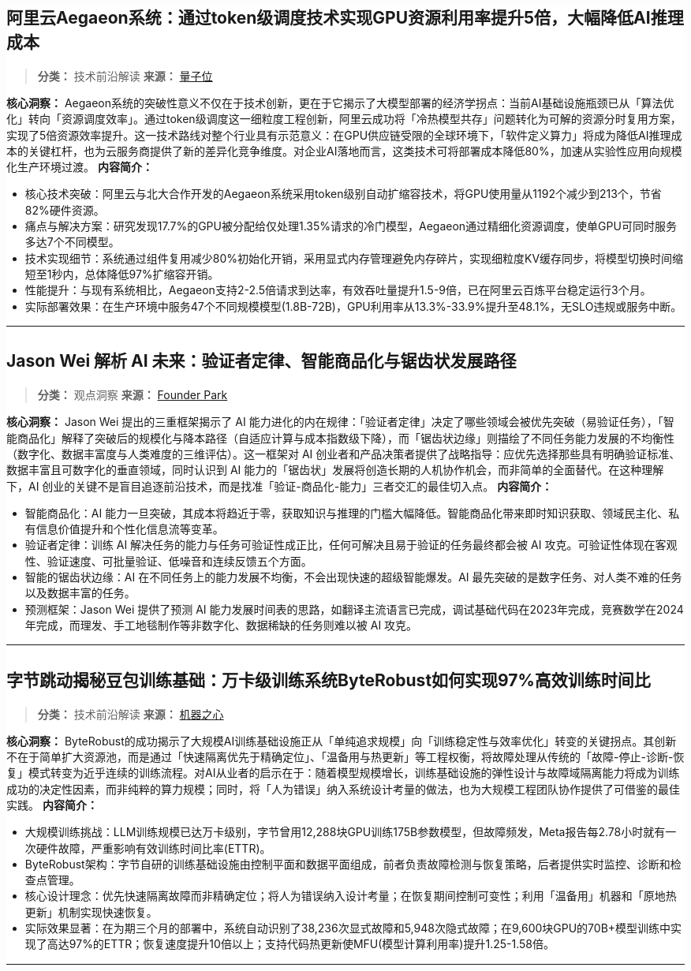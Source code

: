 
## 阿里云Aegaeon系统：通过token级调度技术实现GPU资源利用率提升5倍，大幅降低AI推理成本

> **分类：** 技术前沿解读
> **来源：** [量子位](https://mp.weixin.qq.com/s/2D-jvU3Rc3zft83S5LNvkQ)

**核心洞察：** Aegaeon系统的突破性意义不仅在于技术创新，更在于它揭示了大模型部署的经济学拐点：当前AI基础设施瓶颈已从「算法优化」转向「资源调度效率」。通过token级调度这一细粒度工程创新，阿里云成功将「冷热模型共存」问题转化为可解的资源分时复用方案，实现了5倍资源效率提升。这一技术路线对整个行业具有示范意义：在GPU供应链受限的全球环境下，「软件定义算力」将成为降低AI推理成本的关键杠杆，也为云服务商提供了新的差异化竞争维度。对企业AI落地而言，这类技术可将部署成本降低80%，加速从实验性应用向规模化生产环境过渡。
**内容简介：**

- 核心技术突破：阿里云与北大合作开发的Aegaeon系统采用token级别自动扩缩容技术，将GPU使用量从1192个减少到213个，节省82%硬件资源。
- 痛点与解决方案：研究发现17.7%的GPU被分配给仅处理1.35%请求的冷门模型，Aegaeon通过精细化资源调度，使单GPU可同时服务多达7个不同模型。
- 技术实现细节：系统通过组件复用减少80%初始化开销，采用显式内存管理避免内存碎片，实现细粒度KV缓存同步，将模型切换时间缩短至1秒内，总体降低97%扩缩容开销。
- 性能提升：与现有系统相比，Aegaeon支持2-2.5倍请求到达率，有效吞吐量提升1.5-9倍，已在阿里云百炼平台稳定运行3个月。
- 实际部署效果：在生产环境中服务47个不同规模模型(1.8B-72B)，GPU利用率从13.3%-33.9%提升至48.1%，无SLO违规或服务中断。

---

## Jason Wei 解析 AI 未来：验证者定律、智能商品化与锯齿状发展路径

> **分类：** 观点洞察
> **来源：** [Founder Park](https://mp.weixin.qq.com/s/fiJTQ988bfaYUNwf1mLYOQ)

**核心洞察：** Jason Wei 提出的三重框架揭示了 AI 能力进化的内在规律：「验证者定律」决定了哪些领域会被优先突破（易验证任务），「智能商品化」解释了突破后的规模化与降本路径（自适应计算与成本指数级下降），而「锯齿状边缘」则描绘了不同任务能力发展的不均衡性（数字化、数据丰富度与人类难度的三维评估）。这一框架对 AI 创业者和产品决策者提供了战略指导：应优先选择那些具有明确验证标准、数据丰富且可数字化的垂直领域，同时认识到 AI 能力的「锯齿状」发展将创造长期的人机协作机会，而非简单的全面替代。在这种理解下，AI 创业的关键不是盲目追逐前沿技术，而是找准「验证-商品化-能力」三者交汇的最佳切入点。
**内容简介：**

- 智能商品化：AI 能力一旦突破，其成本将趋近于零，获取知识与推理的门槛大幅降低。智能商品化带来即时知识获取、领域民主化、私有信息价值提升和个性化信息流等变革。
- 验证者定律：训练 AI 解决任务的能力与任务可验证性成正比，任何可解决且易于验证的任务最终都会被 AI 攻克。可验证性体现在客观性、验证速度、可批量验证、低噪音和连续反馈五个方面。
- 智能的锯齿状边缘：AI 在不同任务上的能力发展不均衡，不会出现快速的超级智能爆发。AI 最先突破的是数字任务、对人类不难的任务以及数据丰富的任务。
- 预测框架：Jason Wei 提供了预测 AI 能力发展时间表的思路，如翻译主流语言已完成，调试基础代码在2023年完成，竞赛数学在2024年完成，而理发、手工地毯制作等非数字化、数据稀缺的任务则难以被 AI 攻克。

---

## 字节跳动揭秘豆包训练基础：万卡级训练系统ByteRobust如何实现97%高效训练时间比

> **分类：** 技术前沿解读
> **来源：** [机器之心](https://mp.weixin.qq.com/s/-KDhk_R4nj3C-uPG11VoYQ)

**核心洞察：** ByteRobust的成功揭示了大规模AI训练基础设施正从「单纯追求规模」向「训练稳定性与效率优化」转变的关键拐点。其创新不在于简单扩大资源池，而是通过「快速隔离优先于精确定位」、「温备用与热更新」等工程权衡，将故障处理从传统的「故障-停止-诊断-恢复」模式转变为近乎连续的训练流程。对AI从业者的启示在于：随着模型规模增长，训练基础设施的弹性设计与故障域隔离能力将成为训练成功的决定性因素，而非纯粹的算力规模；同时，将「人为错误」纳入系统设计考量的做法，也为大规模工程团队协作提供了可借鉴的最佳实践。
**内容简介：**

- 大规模训练挑战：LLM训练规模已达万卡级别，字节曾用12,288块GPU训练175B参数模型，但故障频发，Meta报告每2.78小时就有一次硬件故障，严重影响有效训练时间比率(ETTR)。
- ByteRobust架构：字节自研的训练基础设施由控制平面和数据平面组成，前者负责故障检测与恢复策略，后者提供实时监控、诊断和检查点管理。
- 核心设计理念：优先快速隔离故障而非精确定位；将人为错误纳入设计考量；在恢复期间控制可变性；利用「温备用」机器和「原地热更新」机制实现快速恢复。
- 实际效果显著：在为期三个月的部署中，系统自动识别了38,236次显式故障和5,948次隐式故障；在9,600块GPU的70B+模型训练中实现了高达97%的ETTR；恢复速度提升10倍以上；支持代码热更新使MFU(模型计算利用率)提升1.25-1.58倍。

---